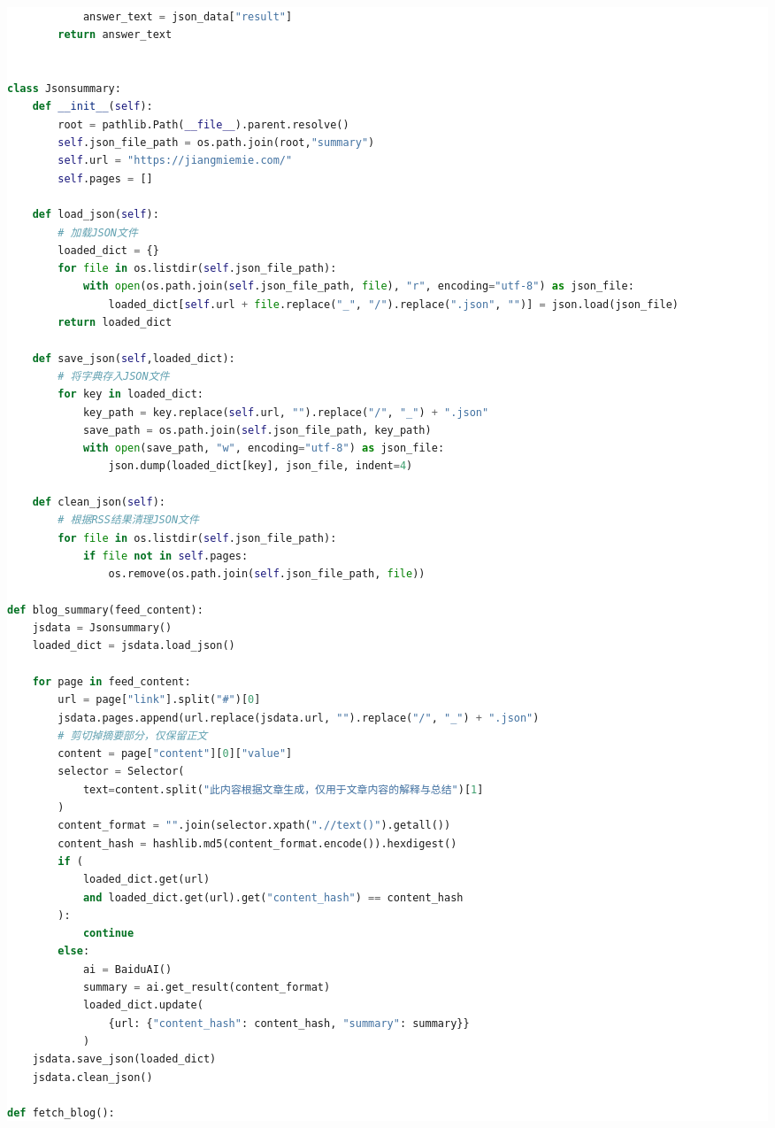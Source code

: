 ```python showLineNumbers title="main.py"
            answer_text = json_data["result"]
        return answer_text


class Jsonsummary:
    def __init__(self):
        root = pathlib.Path(__file__).parent.resolve()
        self.json_file_path = os.path.join(root,"summary")
        self.url = "https://jiangmiemie.com/"
        self.pages = []
        
    def load_json(self):
        # 加载JSON文件
        loaded_dict = {}
        for file in os.listdir(self.json_file_path):
            with open(os.path.join(self.json_file_path, file), "r", encoding="utf-8") as json_file:
                loaded_dict[self.url + file.replace("_", "/").replace(".json", "")] = json.load(json_file)
        return loaded_dict

    def save_json(self,loaded_dict):
        # 将字典存入JSON文件
        for key in loaded_dict:
            key_path = key.replace(self.url, "").replace("/", "_") + ".json"
            save_path = os.path.join(self.json_file_path, key_path)
            with open(save_path, "w", encoding="utf-8") as json_file:
                json.dump(loaded_dict[key], json_file, indent=4)

    def clean_json(self):
        # 根据RSS结果清理JSON文件
        for file in os.listdir(self.json_file_path):
            if file not in self.pages:
                os.remove(os.path.join(self.json_file_path, file))

def blog_summary(feed_content):
    jsdata = Jsonsummary()
    loaded_dict = jsdata.load_json()

    for page in feed_content:
        url = page["link"].split("#")[0]
        jsdata.pages.append(url.replace(jsdata.url, "").replace("/", "_") + ".json")
        # 剪切掉摘要部分，仅保留正文
        content = page["content"][0]["value"]
        selector = Selector(
            text=content.split("此内容根据文章生成，仅用于文章内容的解释与总结")[1]
        )
        content_format = "".join(selector.xpath(".//text()").getall())
        content_hash = hashlib.md5(content_format.encode()).hexdigest()
        if (
            loaded_dict.get(url)
            and loaded_dict.get(url).get("content_hash") == content_hash
        ):
            continue
        else:
            ai = BaiduAI()
            summary = ai.get_result(content_format)
            loaded_dict.update(
                {url: {"content_hash": content_hash, "summary": summary}}
            )
    jsdata.save_json(loaded_dict)
    jsdata.clean_json()

def fetch_blog():
```